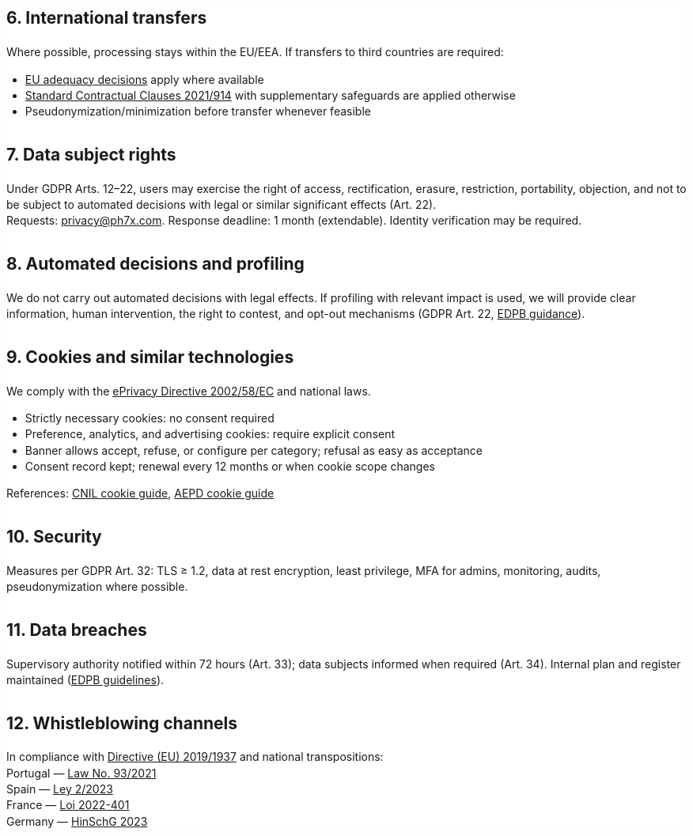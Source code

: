 ## 6. International transfers
Where possible, processing stays within the EU/EEA. If transfers to third countries are required:  
- [EU adequacy decisions](https://commission.europa.eu/law/law-topic/data-protection/international-dimension-data-protection/adequacy-decisions_en) apply where available  
- [Standard Contractual Clauses 2021/914](https://eur-lex.europa.eu/eli/dec_impl/2021/914/oj) with supplementary safeguards are applied otherwise  
- Pseudonymization/minimization before transfer whenever feasible  

## 7. Data subject rights
Under GDPR Arts. 12–22, users may exercise the right of access, rectification, erasure, restriction, portability, objection, and not to be subject to automated decisions with legal or similar significant effects (Art. 22).  
Requests: [privacy@ph7x.com](mailto:privacy@ph7x.com). Response deadline: 1 month (extendable). Identity verification may be required.

## 8. Automated decisions and profiling
We do not carry out automated decisions with legal effects. If profiling with relevant impact is used, we will provide clear information, human intervention, the right to contest, and opt-out mechanisms (GDPR Art. 22, [EDPB guidance](https://edpb.europa.eu/our-work-tools/our-documents/topic/automated-individual-decision-making-and-profiling_en)).

## 9. Cookies and similar technologies
We comply with the [ePrivacy Directive 2002/58/EC](https://eur-lex.europa.eu/eli/dir/2002/58/oj) and national laws.  
- Strictly necessary cookies: no consent required  
- Preference, analytics, and advertising cookies: require explicit consent  
- Banner allows accept, refuse, or configure per category; refusal as easy as acceptance  
- Consent record kept; renewal every 12 months or when cookie scope changes  

References: [CNIL cookie guide](https://www.cnil.fr/en/cookies-and-other-tracers), [AEPD cookie guide](https://www.aepd.es/es/guias-y-herramientas/guias/cookies)

## 10. Security
Measures per GDPR Art. 32: TLS ≥ 1.2, data at rest encryption, least privilege, MFA for admins, monitoring, audits, pseudonymization where possible.

## 11. Data breaches
Supervisory authority notified within 72 hours (Art. 33); data subjects informed when required (Art. 34). Internal plan and register maintained ([EDPB guidelines](https://edpb.europa.eu/our-work-tools/our-documents/guidelines/guidelines-92022-personal-data-breach-notification_en)).

## 12. Whistleblowing channels
In compliance with [Directive (EU) 2019/1937](https://eur-lex.europa.eu/eli/dir/2019/1937/oj) and national transpositions:  
Portugal — [Law No. 93/2021](https://dre.pt/dre/detalhe/lei/93-2021-172445027)  
Spain — [Ley 2/2023](https://www.boe.es/buscar/doc.php?id=BOE-A-2023-4517)  
France — [Loi 2022-401](https://www.legifrance.gouv.fr/jorf/id/JORFTEXT000045402637)  
Germany — [HinSchG 2023](https://www.gesetze-im-internet.de/hinschg/)
